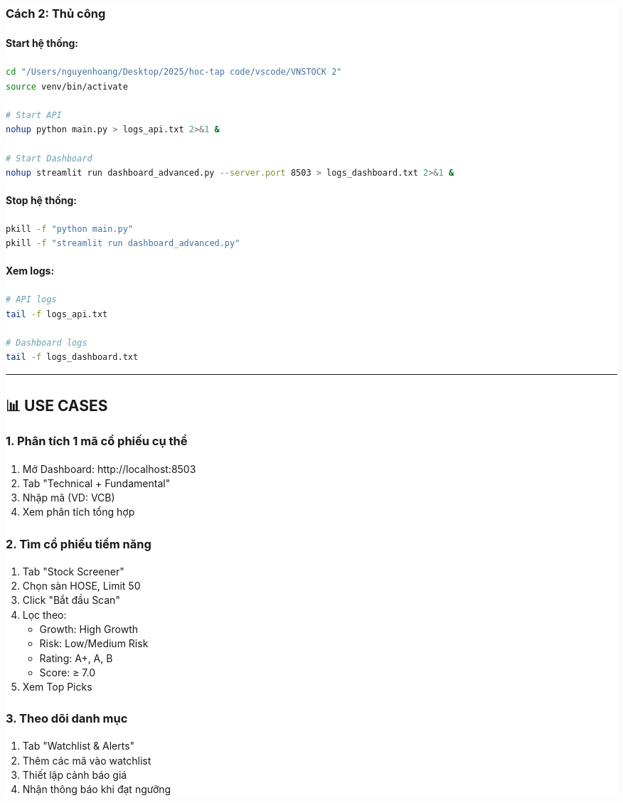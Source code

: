 ### **Cách 2: Thủ công**

#### Start hệ thống:
```bash
cd "/Users/nguyenhoang/Desktop/2025/hoc-tap code/vscode/VNSTOCK 2"
source venv/bin/activate

# Start API
nohup python main.py > logs_api.txt 2>&1 &

# Start Dashboard
nohup streamlit run dashboard_advanced.py --server.port 8503 > logs_dashboard.txt 2>&1 &
```

#### Stop hệ thống:
```bash
pkill -f "python main.py"
pkill -f "streamlit run dashboard_advanced.py"
```

#### Xem logs:
```bash
# API logs
tail -f logs_api.txt

# Dashboard logs
tail -f logs_dashboard.txt
```

---

## 📊 USE CASES

### 1. **Phân tích 1 mã cổ phiếu cụ thể**
1. Mở Dashboard: http://localhost:8503
2. Tab "Technical + Fundamental"
3. Nhập mã (VD: VCB)
4. Xem phân tích tổng hợp

### 2. **Tìm cổ phiếu tiềm năng**
1. Tab "Stock Screener"
2. Chọn sàn HOSE, Limit 50
3. Click "Bắt đầu Scan"
4. Lọc theo:
   - Growth: High Growth
   - Risk: Low/Medium Risk
   - Rating: A+, A, B
   - Score: ≥ 7.0
5. Xem Top Picks

### 3. **Theo dõi danh mục**
1. Tab "Watchlist & Alerts"
2. Thêm các mã vào watchlist
3. Thiết lập cảnh báo giá
4. Nhận thông báo khi đạt ngưỡng
